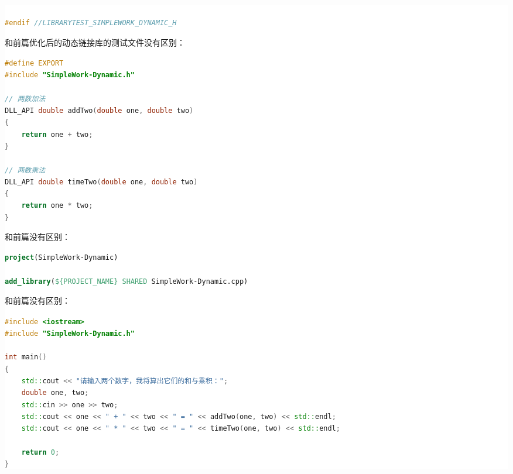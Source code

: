 ```cpp

#endif //LIBRARYTEST_SIMPLEWORK_DYNAMIC_H
```





和前篇优化后的动态链接库的测试文件没有区别：

```cpp
#define EXPORT
#include "SimpleWork-Dynamic.h"

// 两数加法
DLL_API double addTwo(double one, double two)
{
    return one + two;
}

// 两数乘法
DLL_API double timeTwo(double one, double two)
{
    return one * two;
}
```





和前篇没有区别：

```cmake
project(SimpleWork-Dynamic)

add_library(${PROJECT_NAME} SHARED SimpleWork-Dynamic.cpp)
```





和前篇没有区别：

```cpp
#include <iostream>
#include "SimpleWork-Dynamic.h"

int main()
{
    std::cout << "请输入两个数字，我将算出它们的和与乘积：";
    double one, two;
    std::cin >> one >> two;
    std::cout << one << " + " << two << " = " << addTwo(one, two) << std::endl;
    std::cout << one << " * " << two << " = " << timeTwo(one, two) << std::endl;

    return 0;
}
```
